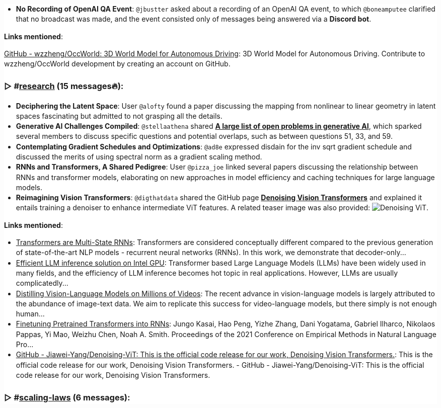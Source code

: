 - **No Recording of OpenAI QA Event**: `@jbustter` asked about a recording of an OpenAI QA event, to which `@boneamputee` clarified that no broadcast was made, and the event consisted only of messages being answered via a **Discord bot**.

**Links mentioned**:

[GitHub - wzzheng/OccWorld: 3D World Model for Autonomous Driving](https://github.com/wzzheng/OccWorld): 3D World Model for Autonomous Driving. Contribute to wzzheng/OccWorld development by creating an account on GitHub.


### ▷ #[research](https://discord.com/channels/729741769192767510/747850033994662000/) (15 messages🔥): 
        
- **Deciphering the Latent Space**: User `@alofty` found a paper discussing the mapping from nonlinear to linear geometry in latent spaces fascinating but admitted to not grasping all the details.
- **Generative AI Challenges Compiled**: `@stellaathena` shared **[A large list of open problems in generative AI](https://docs.google.com/document/d/1Ecs14MeJFqAdbl9s0c1oBfrI0NABmeTQe8XMnOZn6DY/edit)**, which sparked several members to discuss specific questions and potential overlaps, such as between questions 51, 33, and 59.
- **Contemplating Gradient Schedules and Optimizations**: `@ad8e` expressed disdain for the inv sqrt gradient schedule and discussed the merits of using spectral norm as a gradient scaling method.
- **RNNs and Transformers, A Shared Pedigree**: User `@pizza_joe` linked several papers discussing the relationship between RNNs and transformer models, elaborating on new approaches in model efficiency and caching techniques for large language models.
- **Reimagining Vision Transformers**: `@digthatdata` shared the GitHub page **[Denoising Vision Transformers](https://github.com/Jiawei-Yang/Denoising-ViT)** and explained it entails training a denoiser to enhance intermediate ViT features. A related teaser image was also provided: ![Denoising ViT](https://github.com/Jiawei-Yang/Denoising-ViT/blob/main/assets/teaser.png?raw=true).

**Links mentioned**:

- [Transformers are Multi-State RNNs](https://arxiv.org/abs/2401.06104): Transformers are considered conceptually different compared to the previous generation of state-of-the-art NLP models - recurrent neural networks (RNNs). In this work, we demonstrate that decoder-only...
- [Efficient LLM inference solution on Intel GPU](https://arxiv.org/abs/2401.05391): Transformer based Large Language Models (LLMs) have been widely used in many fields, and the efficiency of LLM inference becomes hot topic in real applications. However, LLMs are usually complicatedly...
- [Distilling Vision-Language Models on Millions of Videos](https://arxiv.org/abs/2401.06129): The recent advance in vision-language models is largely attributed to the abundance of image-text data. We aim to replicate this success for video-language models, but there simply is not enough human...
- [Finetuning Pretrained Transformers into RNNs](https://aclanthology.org/2021.emnlp-main.830/): Jungo Kasai, Hao Peng, Yizhe Zhang, Dani Yogatama, Gabriel Ilharco, Nikolaos Pappas, Yi Mao, Weizhu Chen, Noah A. Smith. Proceedings of the 2021 Conference on Empirical Methods in Natural Language Pro...
- [GitHub - Jiawei-Yang/Denoising-ViT: This is the official code release for our work, Denoising Vision Transformers.](https://github.com/Jiawei-Yang/Denoising-ViT): This is the official code release for our work, Denoising Vision Transformers. - GitHub - Jiawei-Yang/Denoising-ViT: This is the official code release for our work, Denoising Vision Transformers.


### ▷ #[scaling-laws](https://discord.com/channels/729741769192767510/785968841301426216/) (6 messages): 
        